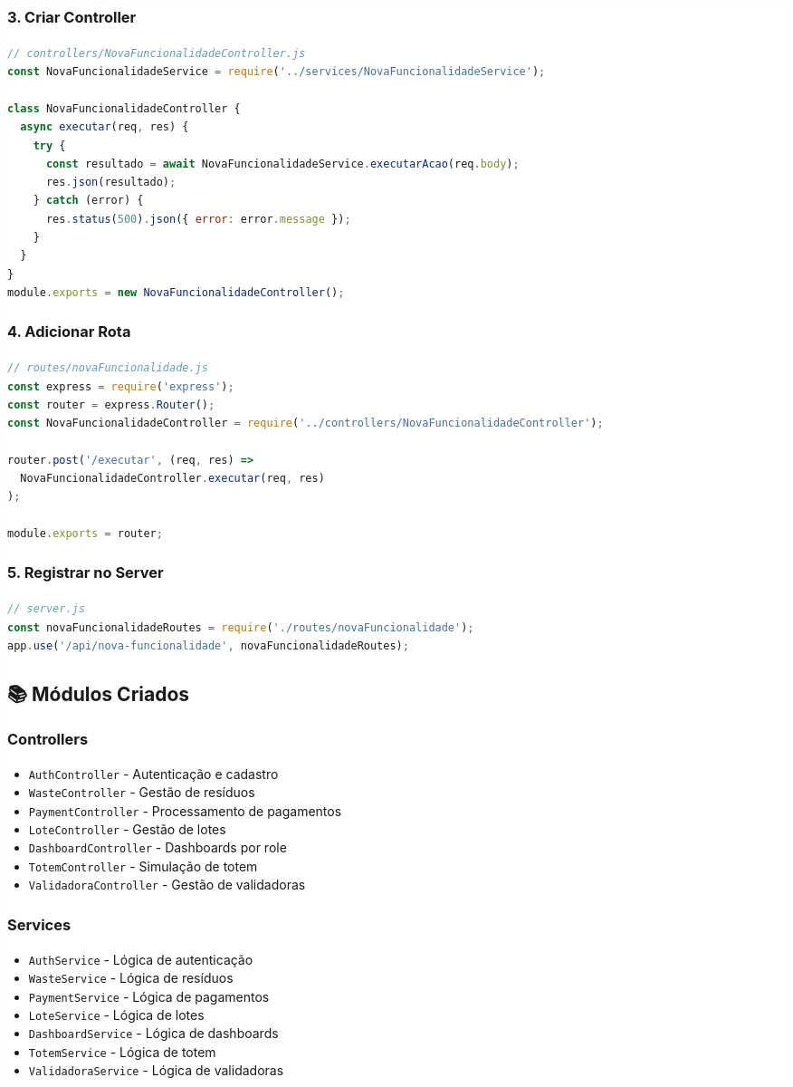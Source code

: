 ### 3. Criar Controller
```javascript
// controllers/NovaFuncionalidadeController.js
const NovaFuncionalidadeService = require('../services/NovaFuncionalidadeService');

class NovaFuncionalidadeController {
  async executar(req, res) {
    try {
      const resultado = await NovaFuncionalidadeService.executarAcao(req.body);
      res.json(resultado);
    } catch (error) {
      res.status(500).json({ error: error.message });
    }
  }
}
module.exports = new NovaFuncionalidadeController();
```

### 4. Adicionar Rota
```javascript
// routes/novaFuncionalidade.js
const express = require('express');
const router = express.Router();
const NovaFuncionalidadeController = require('../controllers/NovaFuncionalidadeController');

router.post('/executar', (req, res) => 
  NovaFuncionalidadeController.executar(req, res)
);

module.exports = router;
```

### 5. Registrar no Server
```javascript
// server.js
const novaFuncionalidadeRoutes = require('./routes/novaFuncionalidade');
app.use('/api/nova-funcionalidade', novaFuncionalidadeRoutes);
```

## 📚 Módulos Criados

### Controllers
- `AuthController` - Autenticação e cadastro
- `WasteController` - Gestão de resíduos
- `PaymentController` - Processamento de pagamentos
- `LoteController` - Gestão de lotes
- `DashboardController` - Dashboards por role
- `TotemController` - Simulação de totem
- `ValidadoraController` - Gestão de validadoras

### Services
- `AuthService` - Lógica de autenticação
- `WasteService` - Lógica de resíduos
- `PaymentService` - Lógica de pagamentos
- `LoteService` - Lógica de lotes
- `DashboardService` - Lógica de dashboards
- `TotemService` - Lógica de totem
- `ValidadoraService` - Lógica de validadoras

